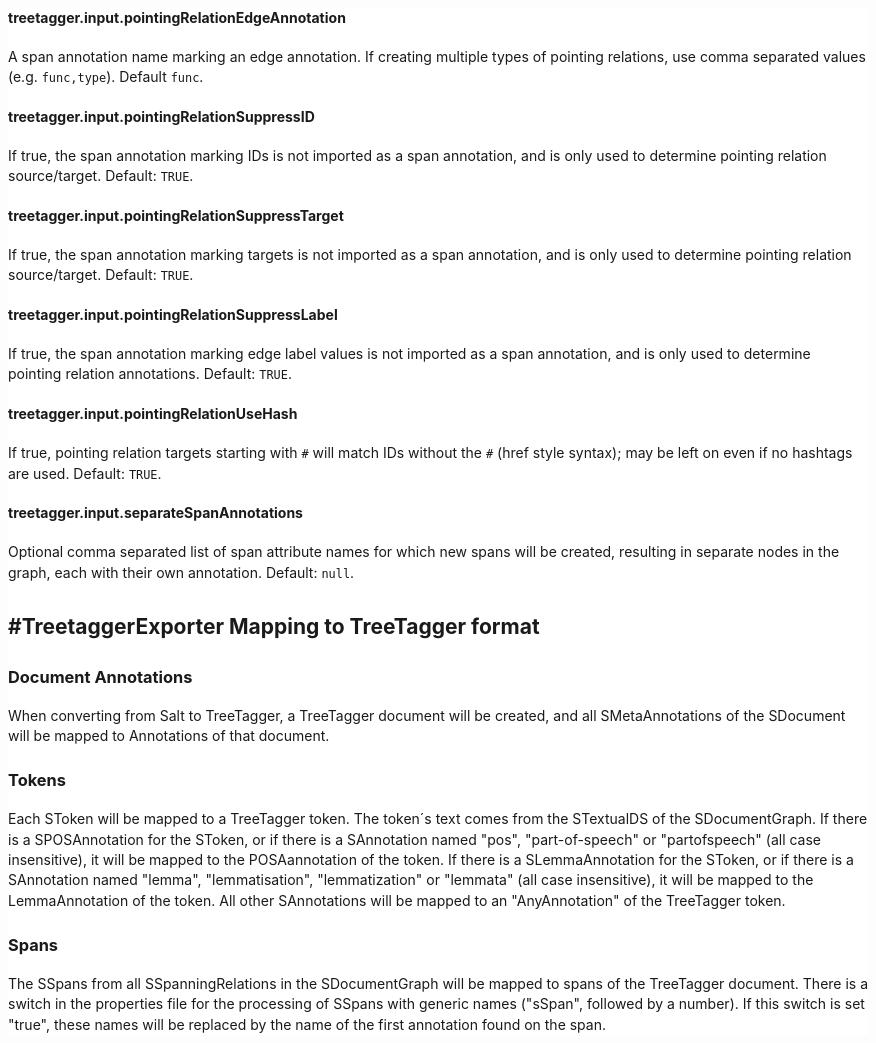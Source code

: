 #### treetagger.input.pointingRelationEdgeAnnotation

A span annotation name marking an edge annotation. If creating multiple types of pointing relations, use comma separated values (e.g. `func,type`). Default `func`.

#### treetagger.input.pointingRelationSuppressID

If true, the span annotation marking IDs is not imported as a span annotation, and is only used to determine pointing relation source/target. Default: `TRUE`.

#### treetagger.input.pointingRelationSuppressTarget

If true, the span annotation marking targets is not imported as a span annotation, and is only used to determine pointing relation source/target. Default: `TRUE`.

#### treetagger.input.pointingRelationSuppressLabel

If true, the span annotation marking edge label values is not imported as a span annotation, and is only used to determine pointing relation annotations. Default: `TRUE`.

#### treetagger.input.pointingRelationUseHash

If true, pointing relation targets starting with `#` will match IDs without the `#` (href style syntax); may be left on even if no hashtags are used. Default: `TRUE`.

#### treetagger.input.separateSpanAnnotations

Optional comma separated list of span attribute names for which new spans will be created, resulting in separate nodes in the graph, each with their own annotation. Default: `null`.


#<a name="details_ex"/>TreetaggerExporter
Mapping to TreeTagger format
----------------------------

### Document Annotations

When converting from Salt to TreeTagger, a TreeTagger document will be created, and all SMetaAnnotations of the SDocument will be mapped to Annotations of that document.

### Tokens

Each SToken will be mapped to a TreeTagger token. The token´s text comes from the STextualDS of the SDocumentGraph. If there is a SPOSAnnotation for the SToken, or if there is a SAnnotation named "pos", "part-of-speech" or "partofspeech" (all case insensitive), it will be mapped to the POSAannotation of the token. If there is a SLemmaAnnotation for the SToken, or if there is a SAnnotation named "lemma", "lemmatisation", "lemmatization" or "lemmata" (all case insensitive), it will be mapped to the LemmaAnnotation of the token. All other SAnnotations will be mapped to an "AnyAnnotation" of the TreeTagger token.

### Spans

The SSpans from all SSpanningRelations in the SDocumentGraph will be mapped to spans of the TreeTagger document. There is a switch in the properties file for the processing of SSpans with generic names ("sSpan", followed by a number). If this switch is set "true", these names will be replaced by the name of the first annotation found on the span.

